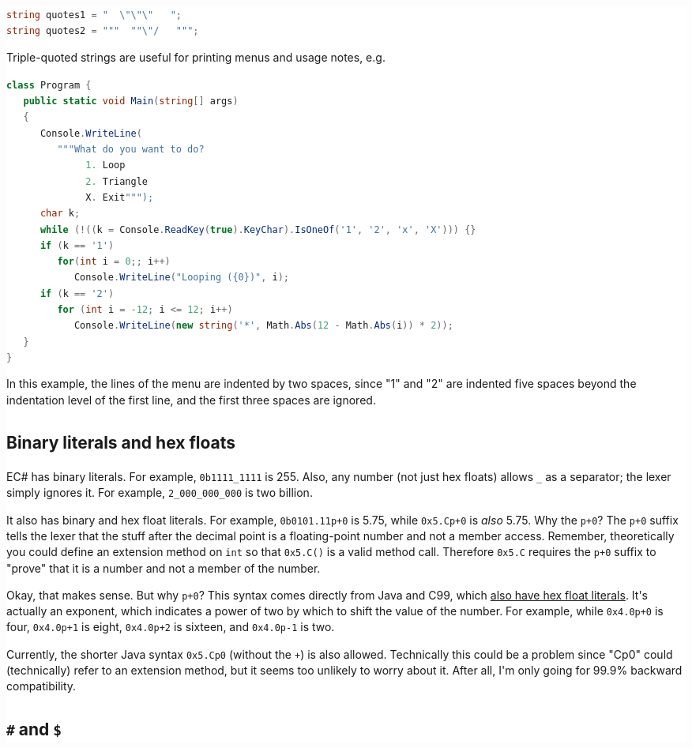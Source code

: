 ~~~csharp
string quotes1 = "  \"\"\"   ";
string quotes2 = """  ""\"/   """;
~~~

Triple-quoted strings are useful for printing menus and usage notes, e.g.

~~~csharp
class Program {
   public static void Main(string[] args)
   {
      Console.WriteLine(
         """What do you want to do?
              1. Loop
              2. Triangle
              X. Exit""");
      char k;
      while (!((k = Console.ReadKey(true).KeyChar).IsOneOf('1', '2', 'x', 'X'))) {}
      if (k == '1') 
         for(int i = 0;; i++)
            Console.WriteLine("Looping ({0})", i);
      if (k == '2')
         for (int i = -12; i <= 12; i++)
            Console.WriteLine(new string('*', Math.Abs(12 - Math.Abs(i)) * 2));
   }
}
~~~

In this example, the lines of the menu are indented by two spaces, since "1" and "2" are indented five spaces beyond the indentation level of the first line, and the first three spaces are ignored.

Binary literals and hex floats
------------------------------

EC# has binary literals. For example, `0b1111_1111` is 255. Also, any number (not just hex floats) allows `_` as a separator; the lexer simply ignores it. For example, `2_000_000_000` is two billion.

It also has binary and hex float literals. For example, `0b0101.11p+0` is 5.75, while `0x5.Cp+0` is _also_ 5.75. Why the `p+0`? The `p+0` suffix tells the lexer that the stuff after the decimal point is a floating-point number and not a member access. Remember, theoretically you could define an extension method on `int` so that `0x5.C()` is a valid method call. Therefore `0x5.C` requires the `p+0` suffix to "prove" that it is a number and not a member of the number.

Okay, that makes sense. But why `p+0`? This syntax comes directly from Java and C99, which [also have hex float literals](https://blogs.oracle.com/darcy/entry/hexadecimal_floating_point_literals). It's actually an exponent, which indicates a power of two by which to shift the value of the number. For example, while `0x4.0p+0` is four, `0x4.0p+1` is eight, `0x4.0p+2` is sixteen, and `0x4.0p-1` is two.

Currently, the shorter Java syntax `0x5.Cp0` (without the `+`) is also allowed. Technically this could be a problem since "Cp0" could (technically) refer to an extension method, but it seems too unlikely to worry about it. After all, I'm only going for 99.9% backward compatibility.

`#` and `$`
-----------
